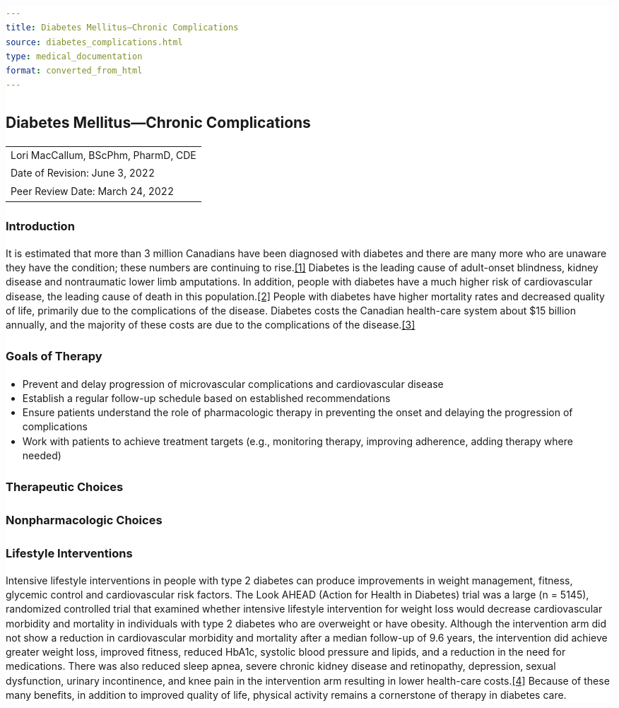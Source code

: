 ```yaml
---
title: Diabetes Mellitus—Chronic Complications
source: diabetes_complications.html
type: medical_documentation
format: converted_from_html
---
```


## Diabetes Mellitus—Chronic Complications

|  |
| --- |
| Lori MacCallum, BScPhm, PharmD, CDE |
| Date of Revision: June 3, 2022 |
| Peer Review Date: March 24, 2022 |

### Introduction

It is estimated that more than 3 million Canadians have been diagnosed with diabetes and there are many more who are unaware they have the condition; these numbers are continuing to rise.​[[1]](#CanadianInstituteForHealthInformati-CF0D52F8) Diabetes is the leading cause of adult-onset blindness, kidney disease and nontraumatic lower limb amputations. In addition, people with diabetes have a much higher risk of cardiovascular disease, the leading cause of death in this population.​[[2]](#psc1027n1003) People with diabetes have higher mortality rates and decreased quality of life, primarily due to the complications of the disease. Diabetes costs the Canadian health-care system about $15 billion annually, and the majority of these costs are due to the complications of the disease.​[[3]](#psc1027n1002)

### Goals of Therapy

- Prevent and delay progression of microvascular complications and cardiovascular disease
- Establish a regular follow-up schedule based on established recommendations
- Ensure patients understand the role of pharmacologic therapy in preventing the onset and delaying the progression of complications
- Work with patients to achieve treatment targets (e.g., monitoring therapy, improving adherence, adding therapy where needed)

### Therapeutic Choices

### Nonpharmacologic Choices

### Lifestyle Interventions

Intensive lifestyle interventions in people with type 2 diabetes can produce improvements in weight management, fitness, glycemic control and cardiovascular risk factors. The Look AHEAD (Action for Health in Diabetes) trial was a large (n = 5145), randomized controlled trial that examined whether intensive lifestyle intervention for weight loss would decrease cardiovascular morbidity and mortality in individuals with type 2 diabetes who are overweight or have obesity. Although the intervention arm did not show a reduction in cardiovascular morbidity and mortality after a median follow-up of 9.6 years, the intervention did achieve greater weight loss, improved fitness, reduced HbA1c, systolic blood pressure and lipids, and a reduction in the need for medications. There was also reduced sleep apnea, severe chronic kidney disease and retinopathy, depression, sexual dysfunction, urinary incontinence, and knee pain in the intervention arm resulting in lower health-care costs.​[[4]](#TheLookAHEADResearchGroupWingRRBoli-DC71AEA1) Because of these many benefits, in addition to improved quality of life, physical activity remains a cornerstone of therapy in diabetes care.
